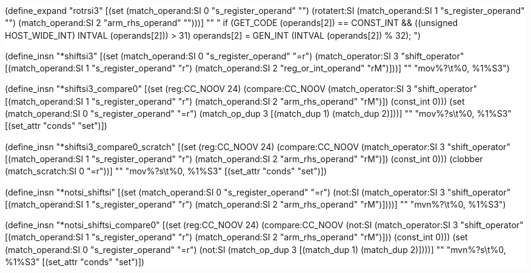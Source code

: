 (define_expand "rotrsi3"
  [(set (match_operand:SI 0 "s_register_operand" "")
	(rotatert:SI (match_operand:SI 1 "s_register_operand" "")
		     (match_operand:SI 2 "arm_rhs_operand" "")))]
  ""
  "
  if (GET_CODE (operands[2]) == CONST_INT
      && ((unsigned HOST_WIDE_INT) INTVAL (operands[2])) > 31)
    operands[2] = GEN_INT (INTVAL (operands[2]) % 32);
")

(define_insn "*shiftsi3"
  [(set (match_operand:SI 0 "s_register_operand" "=r")
	(match_operator:SI 3 "shift_operator"
	 [(match_operand:SI 1 "s_register_operand" "r")
	  (match_operand:SI 2 "reg_or_int_operand" "rM")]))]
  ""
  "mov%?\\t%0, %1%S3")

(define_insn "*shiftsi3_compare0"
  [(set (reg:CC_NOOV 24)
	(compare:CC_NOOV (match_operator:SI 3 "shift_operator"
			  [(match_operand:SI 1 "s_register_operand" "r")
			   (match_operand:SI 2 "arm_rhs_operand" "rM")])
			 (const_int 0)))
   (set (match_operand:SI 0 "s_register_operand" "=r")
	(match_op_dup 3 [(match_dup 1) (match_dup 2)]))]
  ""
  "mov%?s\\t%0, %1%S3"
[(set_attr "conds" "set")])

(define_insn "*shiftsi3_compare0_scratch"
  [(set (reg:CC_NOOV 24)
	(compare:CC_NOOV (match_operator:SI 3 "shift_operator"
			  [(match_operand:SI 1 "s_register_operand" "r")
			   (match_operand:SI 2 "arm_rhs_operand" "rM")])
			 (const_int 0)))
   (clobber (match_scratch:SI 0 "=r"))]
  ""
  "mov%?s\\t%0, %1%S3"
[(set_attr "conds" "set")])

(define_insn "*notsi_shiftsi"
  [(set (match_operand:SI 0 "s_register_operand" "=r")
	(not:SI (match_operator:SI 3 "shift_operator"
		 [(match_operand:SI 1 "s_register_operand" "r")
		  (match_operand:SI 2 "arm_rhs_operand" "rM")])))]
  ""
  "mvn%?\\t%0, %1%S3")

(define_insn "*notsi_shiftsi_compare0"
  [(set (reg:CC_NOOV 24)
	(compare:CC_NOOV (not:SI (match_operator:SI 3 "shift_operator"
			  [(match_operand:SI 1 "s_register_operand" "r")
			   (match_operand:SI 2 "arm_rhs_operand" "rM")]))
			 (const_int 0)))
   (set (match_operand:SI 0 "s_register_operand" "=r")
	(not:SI (match_op_dup 3 [(match_dup 1) (match_dup 2)])))]
  ""
  "mvn%?s\\t%0, %1%S3"
[(set_attr "conds" "set")])
